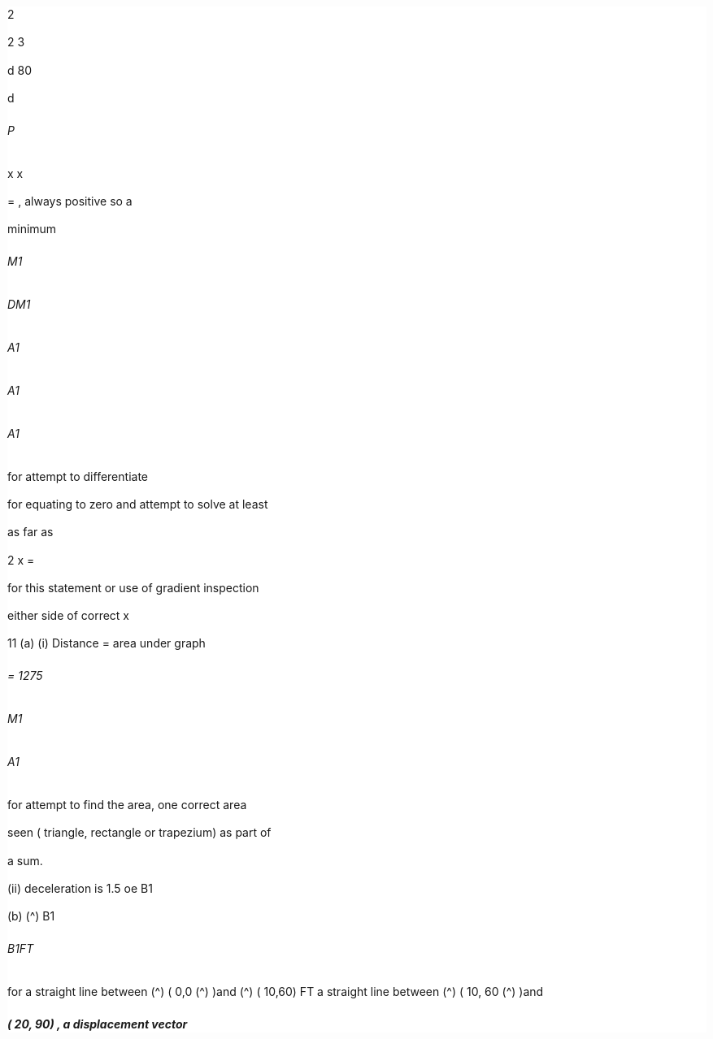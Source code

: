  2 

 2 3 

 d 80 

 d 

###### P 

 x x 

 = , always positive so a 

 minimum 

###### M1 

###### DM1 

###### A1 

###### A1 

###### A1 

 for attempt to differentiate 

 for equating to zero and attempt to solve at least 

 as far as 

 2 x = 

 for this statement or use of gradient inspection 

 either side of correct x 

11 (a) (i) Distance = area under graph 

###### = 1275 

###### M1 

###### A1 

 for attempt to find the area, one correct area 

 seen ( triangle, rectangle or trapezium) as part of 

 a sum. 

 (ii) deceleration is 1.5 oe B1 

(b) (^) B1 

###### B1FT 

for a straight line between (^) ( 0,0 (^) )and (^) ( 10,60) FT a straight line between (^) ( 10, 60 (^) )and 

##### ( 20, 90) , a displacement vector 
